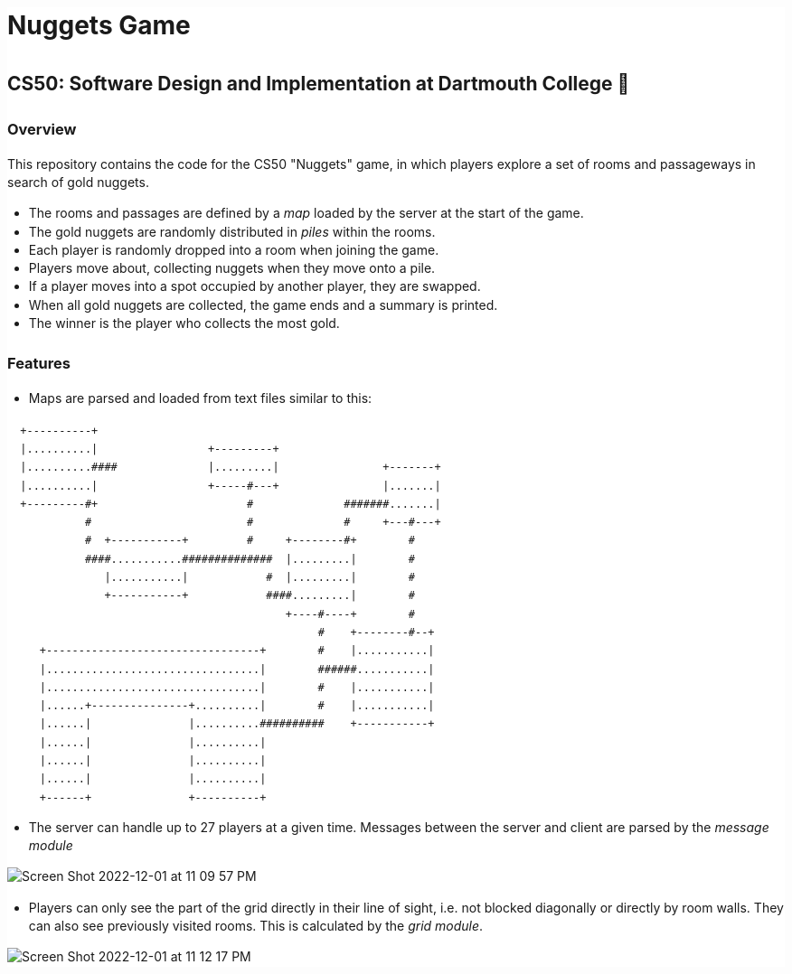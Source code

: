 # Nuggets Game
## CS50: Software Design and Implementation at Dartmouth College 🌲

### Overview
This repository contains the code for the CS50 "Nuggets" game, in which players explore a set of rooms and passageways in search of gold nuggets.
* The rooms and passages are defined by a *map* loaded by the server at the start of the game.
* The gold nuggets are randomly distributed in *piles* within the rooms.
* Each player is randomly dropped into a room when joining the game.
* Players move about, collecting nuggets when they move onto a pile.
* If a player moves into a spot occupied by another player, they are swapped.
* When all gold nuggets are collected, the game ends and a summary is printed.
* The winner is the player who collects the most gold.

### Features

* Maps are parsed and loaded from text files similar to this:
```
  +----------+
  |..........|                 +---------+
  |..........####              |.........|                +-------+
  |..........|                 +-----#---+                |.......|
  +---------#+                       #              #######.......|
            #                        #              #     +---#---+
            #  +-----------+         #     +--------#+        #
            ####...........##############  |.........|        #
               |...........|            #  |.........|        #
               +-----------+            ####.........|        #
                                           +----#----+        #
                                                #    +--------#--+
     +---------------------------------+        #    |...........|
     |.................................|        ######...........|
     |.................................|        #    |...........|
     |......+---------------+..........|        #    |...........|
     |......|               |..........##########    +-----------+
     |......|               |..........|
     |......|               |..........|
     |......|               |..........|
     +------+               +----------+
```

* The server can handle up to 27 players at a given time. Messages between the server and client are parsed by the _message module_
<img width="815" alt="Screen Shot 2022-12-01 at 11 09 57 PM" src="https://user-images.githubusercontent.com/64368452/205123381-8e35bd62-21c8-46d4-af8b-6dac96a3e0ca.png">


* Players can only see the part of the grid directly in their line of sight, i.e. not blocked diagonally or directly by room walls. They can also see previously visited rooms. This is calculated by the _grid module_.
<img width="804" alt="Screen Shot 2022-12-01 at 11 12 17 PM" src="https://user-images.githubusercontent.com/64368452/205123408-f80273f7-7367-45b7-9169-bf3574fbd089.png">
